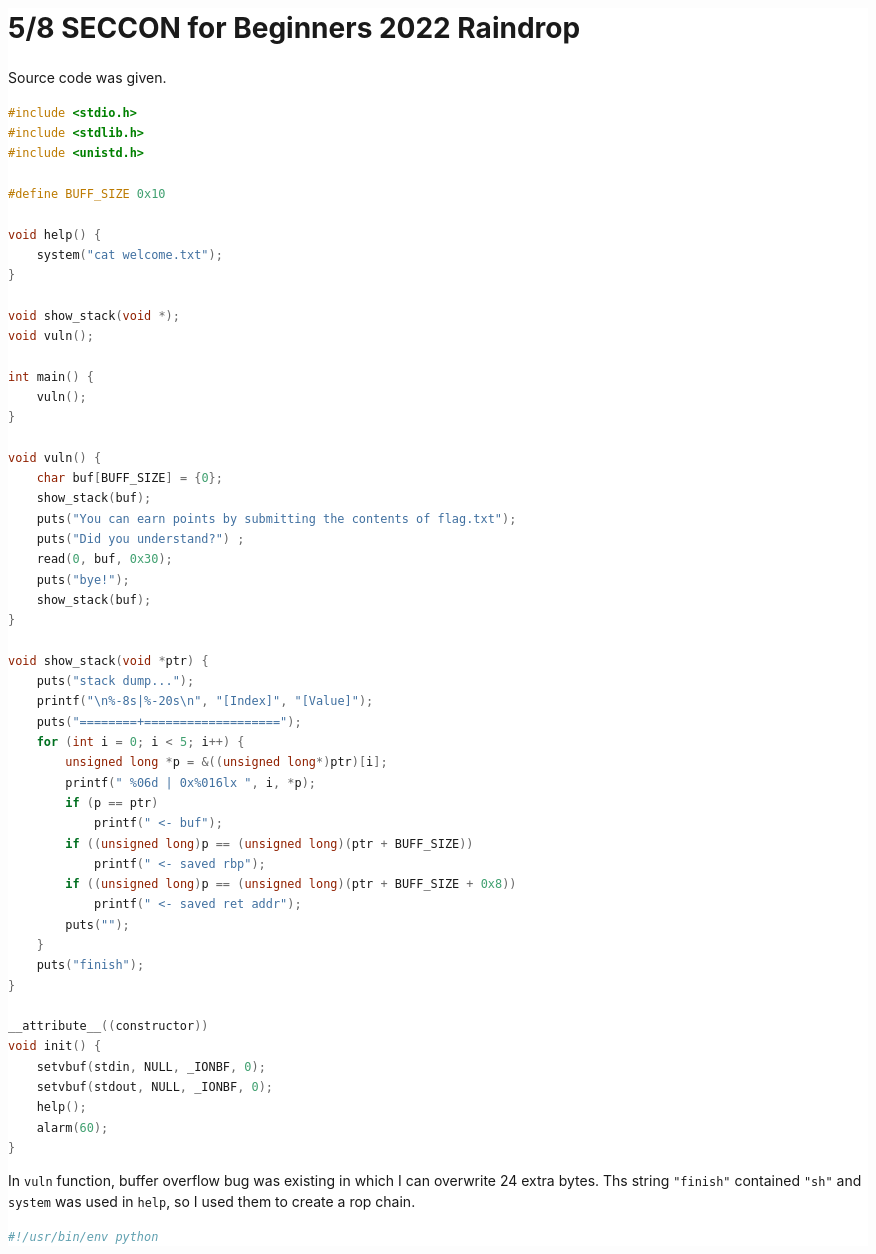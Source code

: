 ```python
```
# 5/8 SECCON for Beginners 2022 Raindrop
Source code was given.
```c
#include <stdio.h>
#include <stdlib.h>
#include <unistd.h>

#define BUFF_SIZE 0x10

void help() {
    system("cat welcome.txt");
}

void show_stack(void *);
void vuln();

int main() {
    vuln();
}

void vuln() {
    char buf[BUFF_SIZE] = {0};
    show_stack(buf);
    puts("You can earn points by submitting the contents of flag.txt");
    puts("Did you understand?") ;
    read(0, buf, 0x30);
    puts("bye!");
    show_stack(buf);
}

void show_stack(void *ptr) {
    puts("stack dump...");
    printf("\n%-8s|%-20s\n", "[Index]", "[Value]");
    puts("========+===================");
    for (int i = 0; i < 5; i++) {
        unsigned long *p = &((unsigned long*)ptr)[i];
        printf(" %06d | 0x%016lx ", i, *p);
        if (p == ptr)
            printf(" <- buf");
        if ((unsigned long)p == (unsigned long)(ptr + BUFF_SIZE))
            printf(" <- saved rbp");
        if ((unsigned long)p == (unsigned long)(ptr + BUFF_SIZE + 0x8))
            printf(" <- saved ret addr");
        puts("");
    }
    puts("finish");
}

__attribute__((constructor))
void init() {
    setvbuf(stdin, NULL, _IONBF, 0);
    setvbuf(stdout, NULL, _IONBF, 0);
    help();
    alarm(60);
}
```
In `vuln` function, buffer overflow bug was existing in which I can overwrite 24 extra bytes.
Ths string `"finish"` contained `"sh"` and `system` was used in `help`, so I used them to create a rop chain.
```python
#!/usr/bin/env python
```